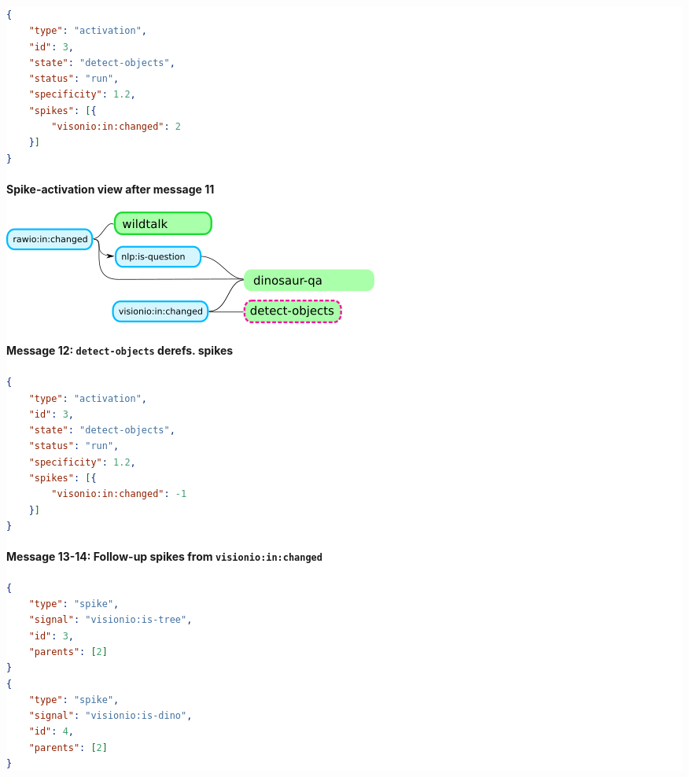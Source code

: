 ```json
{
    "type": "activation",
    "id": 3,
    "state": "detect-objects",
    "status": "run",
    "specificity": 1.2,
    "spikes": [{
        "visonio:in:changed": 2
    }]
}
```

#### Spike-activation view after message 11

![Pic5](5.png)

#### Message 12: `detect-objects` derefs. spikes

```json
{
    "type": "activation",
    "id": 3,
    "state": "detect-objects",
    "status": "run",
    "specificity": 1.2,
    "spikes": [{
        "visonio:in:changed": -1
    }]
}
```

#### Message 13-14: Follow-up spikes from `visionio:in:changed`

```json
{
    "type": "spike",
    "signal": "visionio:is-tree",
    "id": 3,
    "parents": [2]
}
{
    "type": "spike",
    "signal": "visionio:is-dino",
    "id": 4,
    "parents": [2]
}
```
